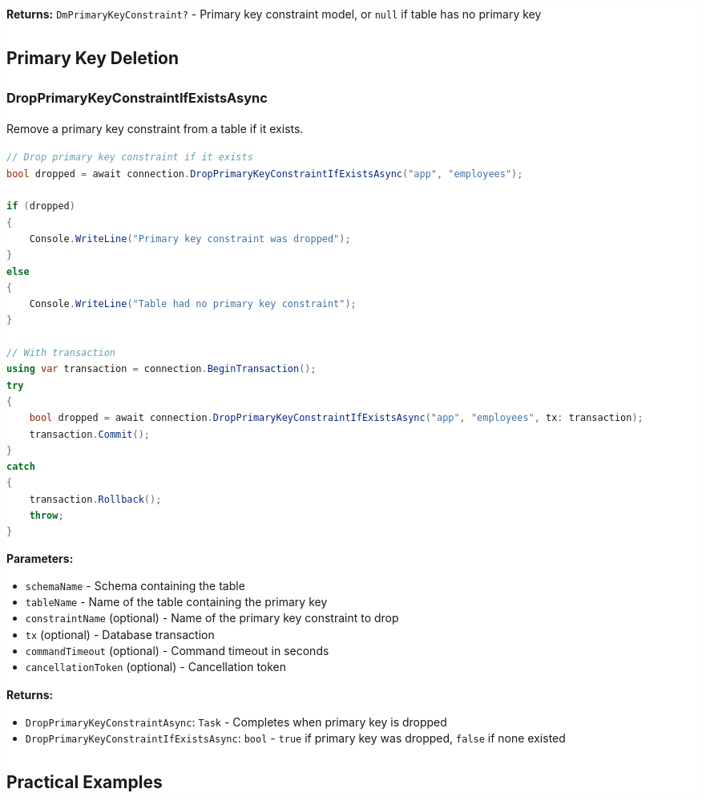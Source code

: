 **Returns:** `DmPrimaryKeyConstraint?` - Primary key constraint model, or `null` if table has no primary key


## Primary Key Deletion

### DropPrimaryKeyConstraintIfExistsAsync

Remove a primary key constraint from a table if it exists.

```csharp
// Drop primary key constraint if it exists
bool dropped = await connection.DropPrimaryKeyConstraintIfExistsAsync("app", "employees");

if (dropped)
{
    Console.WriteLine("Primary key constraint was dropped");
}
else
{
    Console.WriteLine("Table had no primary key constraint");
}

// With transaction
using var transaction = connection.BeginTransaction();
try
{
    bool dropped = await connection.DropPrimaryKeyConstraintIfExistsAsync("app", "employees", tx: transaction);
    transaction.Commit();
}
catch
{
    transaction.Rollback();
    throw;
}
```

**Parameters:**
- `schemaName` - Schema containing the table
- `tableName` - Name of the table containing the primary key
- `constraintName` (optional) - Name of the primary key constraint to drop
- `tx` (optional) - Database transaction
- `commandTimeout` (optional) - Command timeout in seconds
- `cancellationToken` (optional) - Cancellation token

**Returns:**
- `DropPrimaryKeyConstraintAsync`: `Task` - Completes when primary key is dropped
- `DropPrimaryKeyConstraintIfExistsAsync`: `bool` - `true` if primary key was dropped, `false` if none existed

## Practical Examples
